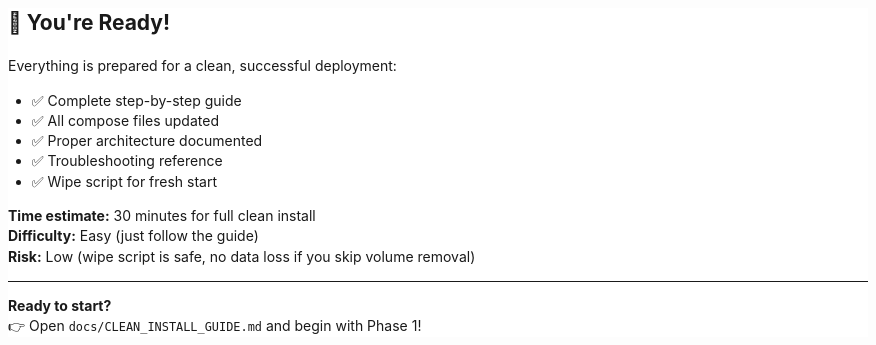 ## 🎉 You're Ready!

Everything is prepared for a clean, successful deployment:
- ✅ Complete step-by-step guide
- ✅ All compose files updated
- ✅ Proper architecture documented
- ✅ Troubleshooting reference
- ✅ Wipe script for fresh start

**Time estimate:** 30 minutes for full clean install  
**Difficulty:** Easy (just follow the guide)  
**Risk:** Low (wipe script is safe, no data loss if you skip volume removal)

---

**Ready to start?**  
👉 Open `docs/CLEAN_INSTALL_GUIDE.md` and begin with Phase 1!


